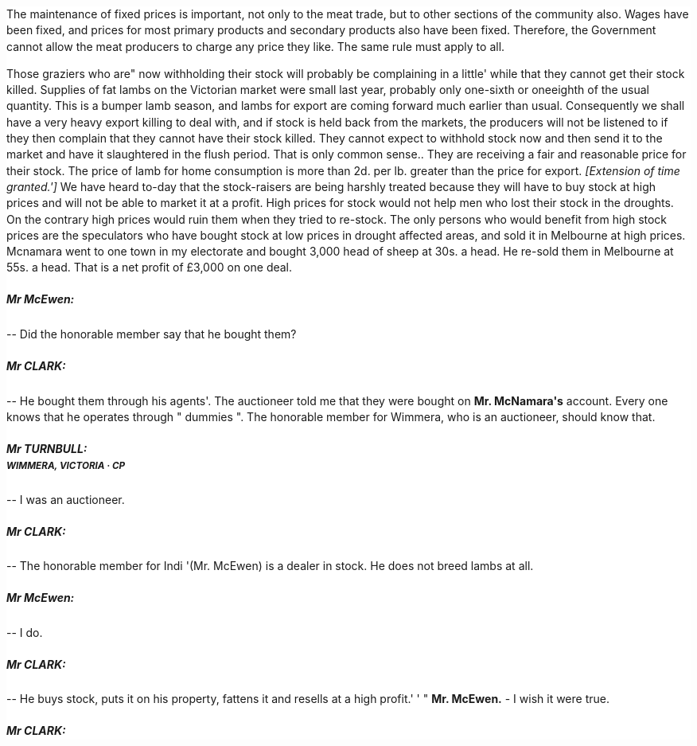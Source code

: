 The maintenance of fixed prices is important, not only to the meat trade, but to other sections of the community also. Wages have been fixed, and prices for most primary products and secondary products also have been fixed. Therefore, the Government cannot allow the meat producers to charge any price they like. The same rule must apply to all. 

Those graziers who are" now withholding their stock will probably be complaining in a little' while that they cannot get their stock killed. Supplies of fat lambs on the Victorian market were small last year, probably only one-sixth or oneeighth of the usual quantity. This is a bumper lamb season, and lambs for export are coming forward much earlier than usual. Consequently we shall have a very heavy export killing to deal with, and if stock is held back from the markets, the producers will not be listened to if they then complain that they cannot have their stock killed. They cannot expect to withhold stock now and then send it to the market and have it slaughtered in the flush period. That is only common sense.. They are receiving a fair and reasonable price for their stock. The price of lamb for home consumption is more than 2d. per lb. greater than the price for export.  *[Extension of time granted.']*  We have heard to-day that the stock-raisers are being harshly treated because they will have to buy stock at high prices and will not be able to market it at a profit. High prices for stock would not help men who lost their stock in the droughts. On the contrary high prices would ruin them when they tried to re-stock. The only persons who would benefit from high stock prices are the speculators who have bought stock at low prices in drought affected areas, and sold it in Melbourne at high prices. Mcnamara went to one town in my electorate and bought 3,000 head of sheep at 30s. a head. He re-sold them in Melbourne at 55s. a head. That is a net profit of £3,000 on one deal. 

##### Mr McEwen:

-- Did the honorable member say that he bought them? 

##### Mr CLARK:

-- He bought them through his agents'. The auctioneer told me that they were bought on  **Mr. McNamara's**  account. Every one knows that he operates through " dummies ". The honorable member for Wimmera, who is an auctioneer, should know that. 

##### Mr TURNBULL:<br><small class="text-muted">WIMMERA, VICTORIA &middot; CP</small>

-- I was an auctioneer. 

##### Mr CLARK:

-- The honorable member for Indi '(Mr. McEwen) is a dealer in stock. He does not breed lambs at all. 

##### Mr McEwen:

-- I do. 

##### Mr CLARK:

-- He buys stock, puts it on his property, fattens it and resells at a high profit.' ' "  **Mr. McEwen.**  - I wish it were true. 

##### Mr CLARK:
